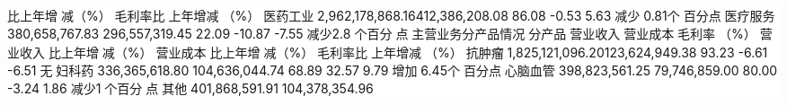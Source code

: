 比上年增
减（%）
毛利率比
上年增减
（%）
医药工业
2,962,178,868.16412,386,208.08
86.08
-0.53
5.63
减少
0.81个
百分点
医疗服务
380,658,767.83
296,557,319.45
22.09
-10.87
-7.55
减少2.8
个百分
点
主营业务分产品情况
分产品
营业收入
营业成本
毛利率
（%）
营业收入
比上年增
减（%）
营业成本
比上年增
减（%）
毛利率比
上年增减
（%）
抗肿瘤
1,825,121,096.20123,624,949.38
93.23
-6.61
-6.51
无
妇科药
336,365,618.80
104,636,044.74
68.89
32.57
9.79
增加
6.45个
百分点
心脑血管
398,823,561.25
79,746,859.00
80.00
-3.24
1.86
减少1
个百分
点
其他
401,868,591.91
104,378,354.96